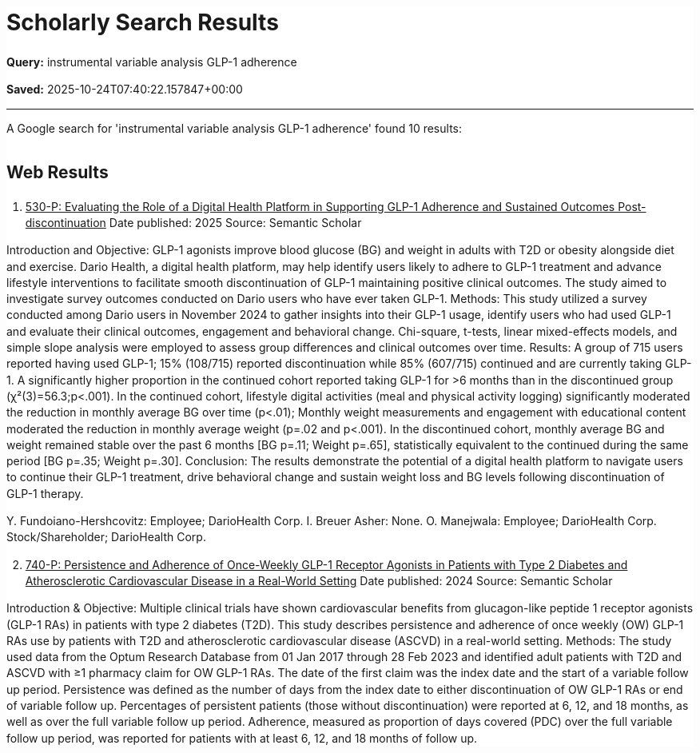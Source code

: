 # Scholarly Search Results

**Query:** instrumental variable analysis GLP-1 adherence

**Saved:** 2025-10-24T07:40:22.157847+00:00

---

A Google search for 'instrumental variable analysis GLP-1 adherence' found 10 results:

## Web Results
1. [530-P: Evaluating the Role of a Digital Health Platform in Supporting GLP-1 Adherence and Sustained Outcomes Post-discontinuation](https://www.semanticscholar.org/paper/15fe8e96ac551f3b8dd25349681921471c5e9e3e)
Date published: 2025
Source: Semantic Scholar

Introduction and Objective: GLP-1 agonists improve blood glucose (BG) and weight in adults with T2D or obesity alongside diet and exercise. Dario Health, a digital health platform, may help identify users likely to adhere to GLP-1 treatment and advance lifestyle interventions to facilitate smooth discontinuation of GLP-1 maintaining positive clinical outcomes. The study aimed to investigate survey outcomes conducted on Dario users who have ever taken GLP-1.
 Methods: This study utilized a survey conducted among Dario users in November 2024 to gather insights into their GLP-1 usage, identify users who had used GLP-1 and evaluate their clinical outcomes, engagement and behavioral change. Chi-square, t-tests, linear mixed-effects models, and simple slope analysis were employed to assess group differences and clinical outcomes over time.
 Results: A group of 715 users reported having used GLP-1; 15% (108/715) reported discontinuation while 85% (607/715) continued and are currently taking GLP-1. A significantly higher proportion in the continued cohort reported taking GLP-1 for >6 months than in the discontinued group (χ²(3)=56.3;p<.001). In the continued cohort, lifestyle digital activities (meal and physical activity logging) significantly moderated the reduction in monthly average BG over time (p<.01); Monthly weight measurements and engagement with educational content moderated the reduction in monthly average weight (p=.02 and p<.001). In the discontinued cohort, monthly average BG and weight remained stable over the past 6 months [BG p=.11; Weight p=.65], statistically equivalent to the continued during the same period [BG p=.35; Weight p=.30].
 Conclusion: The results demonstrate the potential of a digital health platform to navigate users to continue their GLP-1 treatment, drive behavioral change and sustain weight loss and BG levels following discontinuation of GLP-1 therapy.
 
 
 Y. Fundoiano-Hershcovitz: Employee; DarioHealth Corp. I. Breuer Asher: None. O. Manejwala: Employee; DarioHealth Corp. Stock/Shareholder; DarioHealth Corp.

2. [740-P: Persistence and Adherence of Once-Weekly GLP-1 Receptor Agonists in Patients with Type 2 Diabetes and Atherosclerotic Cardiovascular Disease in a Real-World Setting](https://www.semanticscholar.org/paper/f7a6acfdd9b049ed15b717136d5a0e529e5aa66f)
Date published: 2024
Source: Semantic Scholar

Introduction & Objective: Multiple clinical trials have shown cardiovascular benefits from glucagon-like peptide 1 receptor agonists (GLP-1 RAs) in patients with type 2 diabetes (T2D). This study describes persistence and adherence of once weekly (OW) GLP-1 RAs use by patients with T2D and atherosclerotic cardiovascular disease (ASCVD) in a real-world setting.
 Methods: The study used data from the Optum Research Database from 01 Jan 2017 through 28 Feb 2023 and identified adult patients with T2D and ASCVD with ≥1 pharmacy claim for OW GLP-1 RAs. The date of the first claim was the index date and the start of a variable follow up period. Persistence was defined as the number of days from the index date to either discontinuation of OW GLP-1 RAs or end of variable follow up. Percentages of persistent patients (those without discontinuation) were reported at 6, 12, and 18 months, as well as over the full variable follow up period. Adherence, measured as proportion of days covered (PDC) over the full variable follow up period, was reported for patients with at least 6, 12, and 18 months of follow up.
